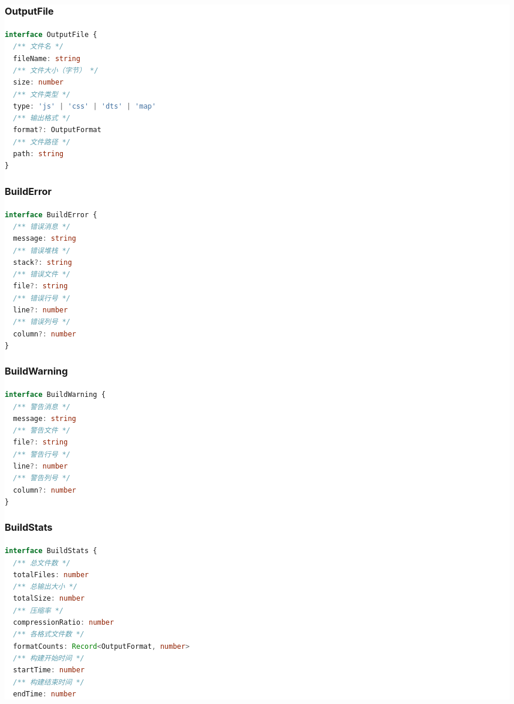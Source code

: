 ### OutputFile

```typescript
interface OutputFile {
  /** 文件名 */
  fileName: string
  /** 文件大小（字节） */
  size: number
  /** 文件类型 */
  type: 'js' | 'css' | 'dts' | 'map'
  /** 输出格式 */
  format?: OutputFormat
  /** 文件路径 */
  path: string
}
```

### BuildError

```typescript
interface BuildError {
  /** 错误消息 */
  message: string
  /** 错误堆栈 */
  stack?: string
  /** 错误文件 */
  file?: string
  /** 错误行号 */
  line?: number
  /** 错误列号 */
  column?: number
}
```

### BuildWarning

```typescript
interface BuildWarning {
  /** 警告消息 */
  message: string
  /** 警告文件 */
  file?: string
  /** 警告行号 */
  line?: number
  /** 警告列号 */
  column?: number
}
```

### BuildStats

```typescript
interface BuildStats {
  /** 总文件数 */
  totalFiles: number
  /** 总输出大小 */
  totalSize: number
  /** 压缩率 */
  compressionRatio: number
  /** 各格式文件数 */
  formatCounts: Record<OutputFormat, number>
  /** 构建开始时间 */
  startTime: number
  /** 构建结束时间 */
  endTime: number
```